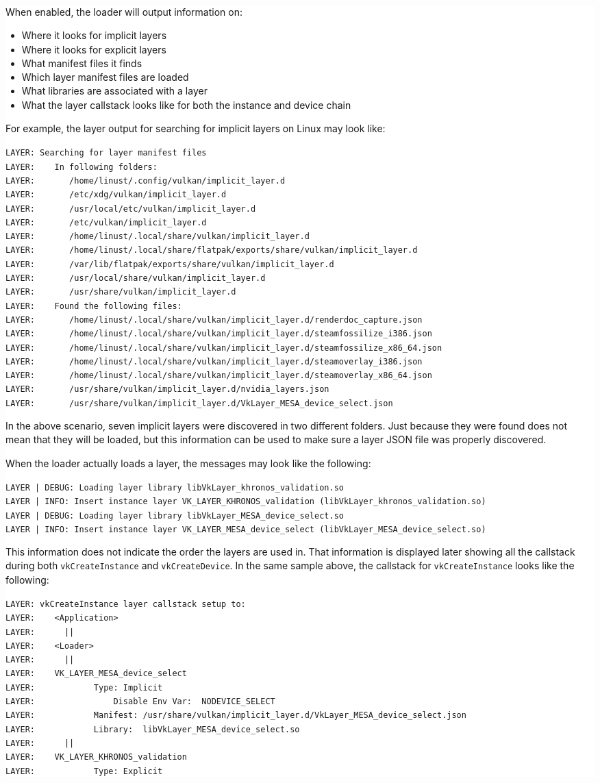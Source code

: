 When enabled, the loader will output information on:
 * Where it looks for implicit layers
 * Where it looks for explicit layers
 * What manifest files it finds
 * Which layer manifest files are loaded
 * What libraries are associated with a layer
 * What the layer callstack looks like for both the instance and device chain

For example, the layer output for searching for implicit layers on Linux may
look like:

```
LAYER: Searching for layer manifest files
LAYER:    In following folders:
LAYER:       /home/linust/.config/vulkan/implicit_layer.d
LAYER:       /etc/xdg/vulkan/implicit_layer.d
LAYER:       /usr/local/etc/vulkan/implicit_layer.d
LAYER:       /etc/vulkan/implicit_layer.d
LAYER:       /home/linust/.local/share/vulkan/implicit_layer.d
LAYER:       /home/linust/.local/share/flatpak/exports/share/vulkan/implicit_layer.d
LAYER:       /var/lib/flatpak/exports/share/vulkan/implicit_layer.d
LAYER:       /usr/local/share/vulkan/implicit_layer.d
LAYER:       /usr/share/vulkan/implicit_layer.d
LAYER:    Found the following files:
LAYER:       /home/linust/.local/share/vulkan/implicit_layer.d/renderdoc_capture.json
LAYER:       /home/linust/.local/share/vulkan/implicit_layer.d/steamfossilize_i386.json
LAYER:       /home/linust/.local/share/vulkan/implicit_layer.d/steamfossilize_x86_64.json
LAYER:       /home/linust/.local/share/vulkan/implicit_layer.d/steamoverlay_i386.json
LAYER:       /home/linust/.local/share/vulkan/implicit_layer.d/steamoverlay_x86_64.json
LAYER:       /usr/share/vulkan/implicit_layer.d/nvidia_layers.json
LAYER:       /usr/share/vulkan/implicit_layer.d/VkLayer_MESA_device_select.json
```

In the above scenario, seven implicit layers were discovered in two different
folders.
Just because they were found does not mean that they will be loaded, but this
information can be used to make sure a layer JSON file was properly discovered.

When the loader actually loads a layer, the messages may look like the
following:

```
LAYER | DEBUG: Loading layer library libVkLayer_khronos_validation.so
LAYER | INFO: Insert instance layer VK_LAYER_KHRONOS_validation (libVkLayer_khronos_validation.so)
LAYER | DEBUG: Loading layer library libVkLayer_MESA_device_select.so
LAYER | INFO: Insert instance layer VK_LAYER_MESA_device_select (libVkLayer_MESA_device_select.so)
```

This information does not indicate the order the layers are used in.
That information is displayed later showing all the callstack during both
`vkCreateInstance` and `vkCreateDevice`.
In the same sample above, the callstack for `vkCreateInstance` looks like the
following:

```
LAYER: vkCreateInstance layer callstack setup to:
LAYER:    <Application>
LAYER:      ||
LAYER:    <Loader>
LAYER:      ||
LAYER:    VK_LAYER_MESA_device_select
LAYER:            Type: Implicit
LAYER:                Disable Env Var:  NODEVICE_SELECT
LAYER:            Manifest: /usr/share/vulkan/implicit_layer.d/VkLayer_MESA_device_select.json
LAYER:            Library:  libVkLayer_MESA_device_select.so
LAYER:      ||
LAYER:    VK_LAYER_KHRONOS_validation
LAYER:            Type: Explicit
```